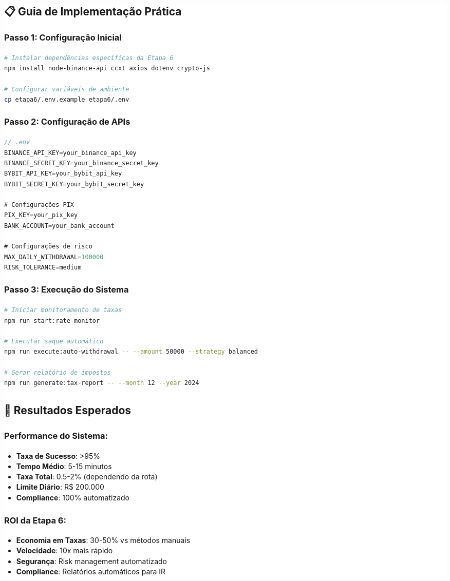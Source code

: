 ## 📋 Guia de Implementação Prática

### Passo 1: Configuração Inicial
```bash
# Instalar dependências específicas da Etapa 6
npm install node-binance-api ccxt axios dotenv crypto-js

# Configurar variáveis de ambiente
cp etapa6/.env.example etapa6/.env
```

### Passo 2: Configuração de APIs
```javascript
// .env
BINANCE_API_KEY=your_binance_api_key
BINANCE_SECRET_KEY=your_binance_secret_key
BYBIT_API_KEY=your_bybit_api_key
BYBIT_SECRET_KEY=your_bybit_secret_key

# Configurações PIX
PIX_KEY=your_pix_key
BANK_ACCOUNT=your_bank_account

# Configurações de risco
MAX_DAILY_WITHDRAWAL=100000
RISK_TOLERANCE=medium
```

### Passo 3: Execução do Sistema
```bash
# Iniciar monitoramento de taxas
npm run start:rate-monitor

# Executar saque automático
npm run execute:auto-withdrawal -- --amount 50000 --strategy balanced

# Gerar relatório de impostos
npm run generate:tax-report -- --month 12 --year 2024
```

## 🎯 Resultados Esperados

### Performance do Sistema:
- **Taxa de Sucesso**: >95%
- **Tempo Médio**: 5-15 minutos
- **Taxa Total**: 0.5-2% (dependendo da rota)
- **Limite Diário**: R$ 200.000
- **Compliance**: 100% automatizado

### ROI da Etapa 6:
- **Economia em Taxas**: 30-50% vs métodos manuais
- **Velocidade**: 10x mais rápido
- **Segurança**: Risk management automatizado
- **Compliance**: Relatórios automáticos para IR
